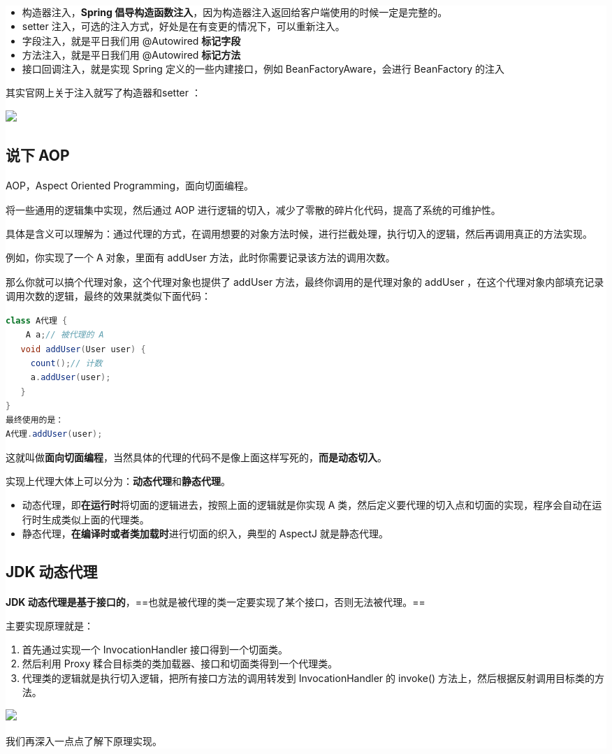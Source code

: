 - 构造器注入，**Spring 倡导构造函数注入**，因为构造器注入返回给客户端使用的时候一定是完整的。
- setter 注入，可选的注入方式，好处是在有变更的情况下，可以重新注入。
- 字段注入，就是平日我们用 @Autowired **标记字段**
- 方法注入，就是平日我们用 @Autowired **标记方法**
- 接口回调注入，就是实现 Spring 定义的一些内建接口，例如 BeanFactoryAware，会进行 BeanFactory 的注入

其实官网上关于注入就写了构造器和setter ：


![](https://cdn.jsdelivr.net/gh/kkkkwqqqq/typora/typoraImage/202204210016695.png)

## 说下 AOP

AOP，Aspect Oriented Programming，面向切面编程。

将一些通用的逻辑集中实现，然后通过 AOP 进行逻辑的切入，减少了零散的碎片化代码，提高了系统的可维护性。

具体是含义可以理解为：通过代理的方式，在调用想要的对象方法时候，进行拦截处理，执行切入的逻辑，然后再调用真正的方法实现。

例如，你实现了一个 A 对象，里面有  addUser 方法，此时你需要记录该方法的调用次数。

那么你就可以搞个代理对象，这个代理对象也提供了 addUser 方法，最终你调用的是代理对象的 addUser ，在这个代理对象内部填充记录调用次数的逻辑，最终的效果就类似下面代码：

```java
class A代理 {
    A a;// 被代理的 A
   void addUser(User user) {
     count();// 计数
     a.addUser(user);
   }
}
最终使用的是：
A代理.addUser(user);
```

这就叫做**面向切面编程**，当然具体的代理的代码不是像上面这样写死的，**而是动态切入**。

实现上代理大体上可以分为：**动态代理**和**静态代理**。

- 动态代理，即**在运行时**将切面的逻辑进去，按照上面的逻辑就是你实现 A 类，然后定义要代理的切入点和切面的实现，程序会自动在运行时生成类似上面的代理类。
- 静态代理，**在编译时或者类加载时**进行切面的织入，典型的 AspectJ 就是静态代理。



## JDK 动态代理

**JDK 动态代理是基于接口的**，==也就是被代理的类一定要实现了某个接口，否则无法被代理。==

主要实现原理就是：

1. 首先通过实现一个 InvocationHandler 接口得到一个切面类。
2. 然后利用 Proxy 糅合目标类的类加载器、接口和切面类得到一个代理类。
3. 代理类的逻辑就是执行切入逻辑，把所有接口方法的调用转发到 InvocationHandler 的 invoke() 方法上，然后根据反射调用目标类的方法。

![](https://cdn.jsdelivr.net/gh/kkkkwqqqq/typora/typoraImage/202204211945730.png)

我们再深入一点点了解下原理实现。
